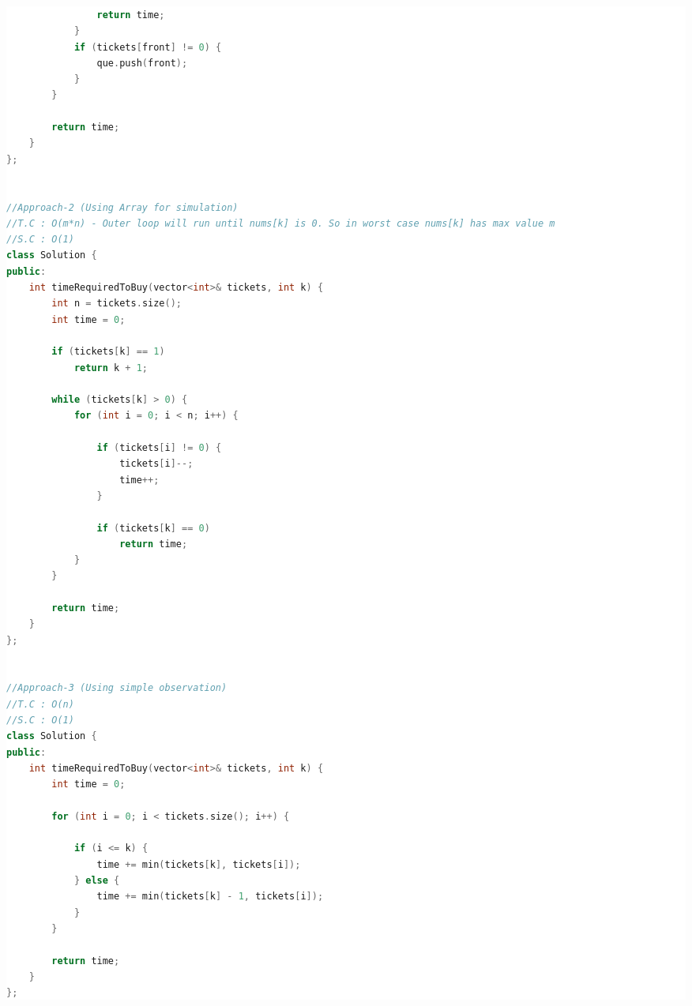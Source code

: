 ```cpp
                return time;
            }
            if (tickets[front] != 0) {
                que.push(front);
            }
        }

        return time;
    }
};


//Approach-2 (Using Array for simulation)
//T.C : O(m*n) - Outer loop will run until nums[k] is 0. So in worst case nums[k] has max value m 
//S.C : O(1)
class Solution {
public:
    int timeRequiredToBuy(vector<int>& tickets, int k) {
        int n = tickets.size();
        int time = 0;

        if (tickets[k] == 1)
            return k + 1;

        while (tickets[k] > 0) {
            for (int i = 0; i < n; i++) {

                if (tickets[i] != 0) {
                    tickets[i]--;
                    time++;
                }

                if (tickets[k] == 0)
                    return time;
            }
        }

        return time;
    }
};


//Approach-3 (Using simple observation)
//T.C : O(n)
//S.C : O(1)
class Solution {
public:
    int timeRequiredToBuy(vector<int>& tickets, int k) {
        int time = 0;
        
        for (int i = 0; i < tickets.size(); i++) {
            
            if (i <= k) {
                time += min(tickets[k], tickets[i]);
            } else {
                time += min(tickets[k] - 1, tickets[i]);
            }
        }
        
        return time;
    }
};

```